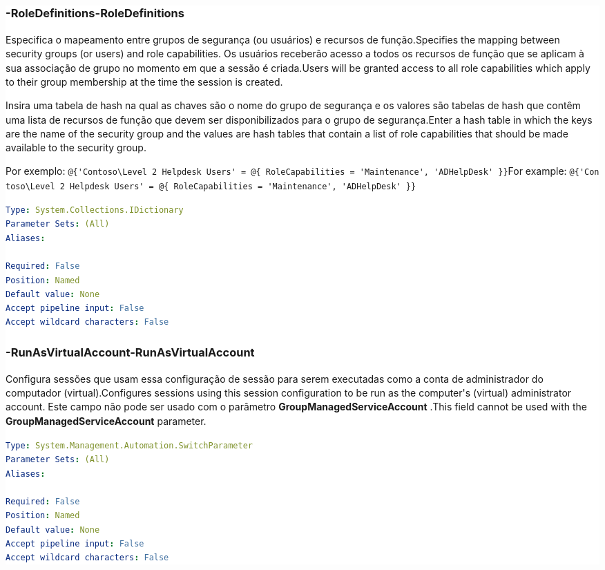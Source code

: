 ### <span data-ttu-id="c5f50-277">-RoleDefinitions</span><span class="sxs-lookup"><span data-stu-id="c5f50-277">-RoleDefinitions</span></span>

<span data-ttu-id="c5f50-278">Especifica o mapeamento entre grupos de segurança (ou usuários) e recursos de função.</span><span class="sxs-lookup"><span data-stu-id="c5f50-278">Specifies the mapping between security groups (or users) and role capabilities.</span></span> <span data-ttu-id="c5f50-279">Os usuários receberão acesso a todos os recursos de função que se aplicam à sua associação de grupo no momento em que a sessão é criada.</span><span class="sxs-lookup"><span data-stu-id="c5f50-279">Users will be granted access to all role capabilities which apply to their group membership at the time the session is created.</span></span>

<span data-ttu-id="c5f50-280">Insira uma tabela de hash na qual as chaves são o nome do grupo de segurança e os valores são tabelas de hash que contêm uma lista de recursos de função que devem ser disponibilizados para o grupo de segurança.</span><span class="sxs-lookup"><span data-stu-id="c5f50-280">Enter a hash table in which the keys are the name of the security group and the values are hash tables that contain a list of role capabilities that should be made available to the security group.</span></span>

<span data-ttu-id="c5f50-281">Por exemplo: `@{'Contoso\Level 2 Helpdesk Users' = @{ RoleCapabilities = 'Maintenance', 'ADHelpDesk' }}`</span><span class="sxs-lookup"><span data-stu-id="c5f50-281">For example: `@{'Contoso\Level 2 Helpdesk Users' = @{ RoleCapabilities = 'Maintenance', 'ADHelpDesk' }}`</span></span>

```yaml
Type: System.Collections.IDictionary
Parameter Sets: (All)
Aliases:

Required: False
Position: Named
Default value: None
Accept pipeline input: False
Accept wildcard characters: False
```

### <span data-ttu-id="c5f50-282">-RunAsVirtualAccount</span><span class="sxs-lookup"><span data-stu-id="c5f50-282">-RunAsVirtualAccount</span></span>

<span data-ttu-id="c5f50-283">Configura sessões que usam essa configuração de sessão para serem executadas como a conta de administrador do computador (virtual).</span><span class="sxs-lookup"><span data-stu-id="c5f50-283">Configures sessions using this session configuration to be run as the computer's (virtual) administrator account.</span></span> <span data-ttu-id="c5f50-284">Este campo não pode ser usado com o parâmetro **GroupManagedServiceAccount** .</span><span class="sxs-lookup"><span data-stu-id="c5f50-284">This field cannot be used with the **GroupManagedServiceAccount** parameter.</span></span>

```yaml
Type: System.Management.Automation.SwitchParameter
Parameter Sets: (All)
Aliases:

Required: False
Position: Named
Default value: None
Accept pipeline input: False
Accept wildcard characters: False
```
